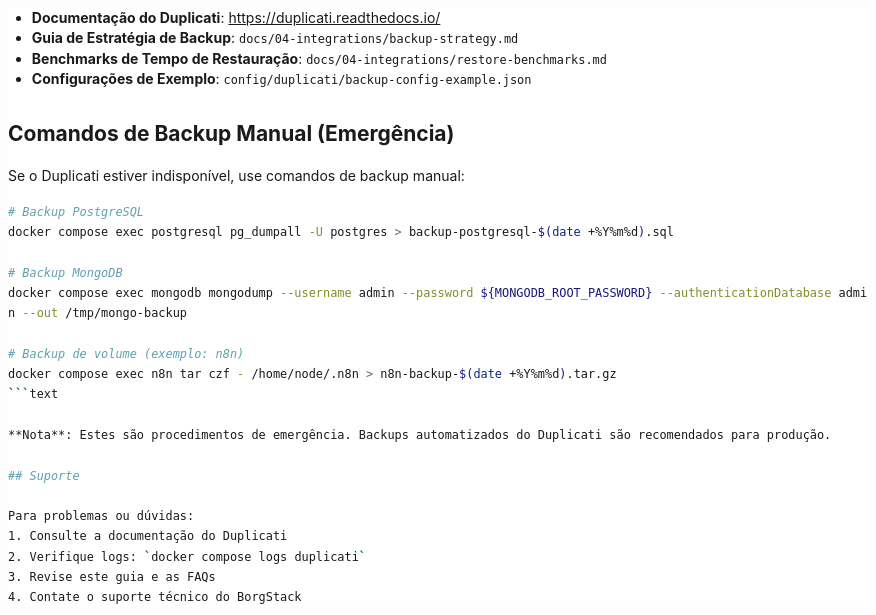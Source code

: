 - **Documentação do Duplicati**: https://duplicati.readthedocs.io/
- **Guia de Estratégia de Backup**: `docs/04-integrations/backup-strategy.md`
- **Benchmarks de Tempo de Restauração**: `docs/04-integrations/restore-benchmarks.md`
- **Configurações de Exemplo**: `config/duplicati/backup-config-example.json`

## Comandos de Backup Manual (Emergência)

Se o Duplicati estiver indisponível, use comandos de backup manual:

```bash
# Backup PostgreSQL
docker compose exec postgresql pg_dumpall -U postgres > backup-postgresql-$(date +%Y%m%d).sql

# Backup MongoDB
docker compose exec mongodb mongodump --username admin --password ${MONGODB_ROOT_PASSWORD} --authenticationDatabase admin --out /tmp/mongo-backup

# Backup de volume (exemplo: n8n)
docker compose exec n8n tar czf - /home/node/.n8n > n8n-backup-$(date +%Y%m%d).tar.gz
```text

**Nota**: Estes são procedimentos de emergência. Backups automatizados do Duplicati são recomendados para produção.

## Suporte

Para problemas ou dúvidas:
1. Consulte a documentação do Duplicati
2. Verifique logs: `docker compose logs duplicati`
3. Revise este guia e as FAQs
4. Contate o suporte técnico do BorgStack
